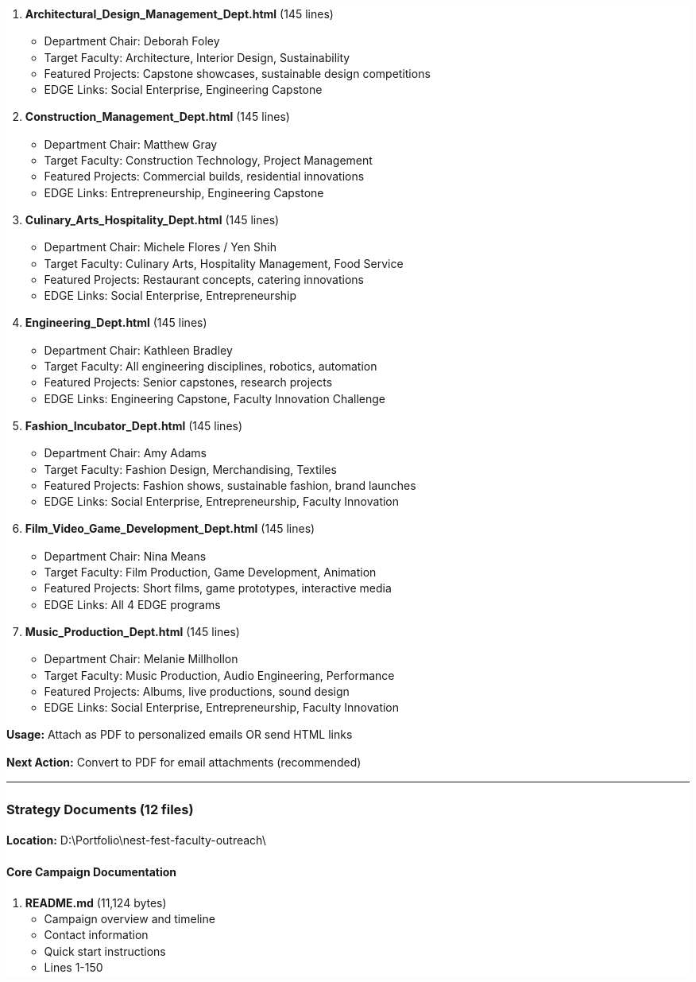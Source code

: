 1. **Architectural_Design_Management_Dept.html** (145 lines)
   - Department Chair: Deborah Foley
   - Target Faculty: Architecture, Interior Design, Sustainability
   - Featured Projects: Capstone showcases, sustainable design competitions
   - EDGE Links: Social Enterprise, Engineering Capstone

2. **Construction_Management_Dept.html** (145 lines)
   - Department Chair: Matthew Gray
   - Target Faculty: Construction Technology, Project Management
   - Featured Projects: Commercial builds, residential innovations
   - EDGE Links: Entrepreneurship, Engineering Capstone

3. **Culinary_Arts_Hospitality_Dept.html** (145 lines)
   - Department Chair: Michele Flores / Yen Shih
   - Target Faculty: Culinary Arts, Hospitality Management, Food Service
   - Featured Projects: Restaurant concepts, catering innovations
   - EDGE Links: Social Enterprise, Entrepreneurship

4. **Engineering_Dept.html** (145 lines)
   - Department Chair: Kathleen Bradley
   - Target Faculty: All engineering disciplines, robotics, automation
   - Featured Projects: Senior capstones, research projects
   - EDGE Links: Engineering Capstone, Faculty Innovation Challenge

5. **Fashion_Incubator_Dept.html** (145 lines)
   - Department Chair: Amy Adams
   - Target Faculty: Fashion Design, Merchandising, Textiles
   - Featured Projects: Fashion shows, sustainable fashion, brand launches
   - EDGE Links: Social Enterprise, Entrepreneurship, Faculty Innovation

6. **Film_Video_Game_Development_Dept.html** (145 lines)
   - Department Chair: Nina Means
   - Target Faculty: Film Production, Game Development, Animation
   - Featured Projects: Short films, game prototypes, interactive media
   - EDGE Links: All 4 EDGE programs

7. **Music_Production_Dept.html** (145 lines)
   - Department Chair: Melanie Millhollon
   - Target Faculty: Music Production, Audio Engineering, Performance
   - Featured Projects: Albums, live productions, sound design
   - EDGE Links: Social Enterprise, Entrepreneurship, Faculty Innovation

**Usage:** Attach as PDF to personalized emails OR send HTML links

**Next Action:** Convert to PDF for email attachments (recommended)

---

### Strategy Documents (12 files)

**Location:** D:\Portfolio\nest-fest-faculty-outreach\

#### Core Campaign Documentation

1. **README.md** (11,124 bytes)
   - Campaign overview and timeline
   - Contact information
   - Quick start instructions
   - Lines 1-150
